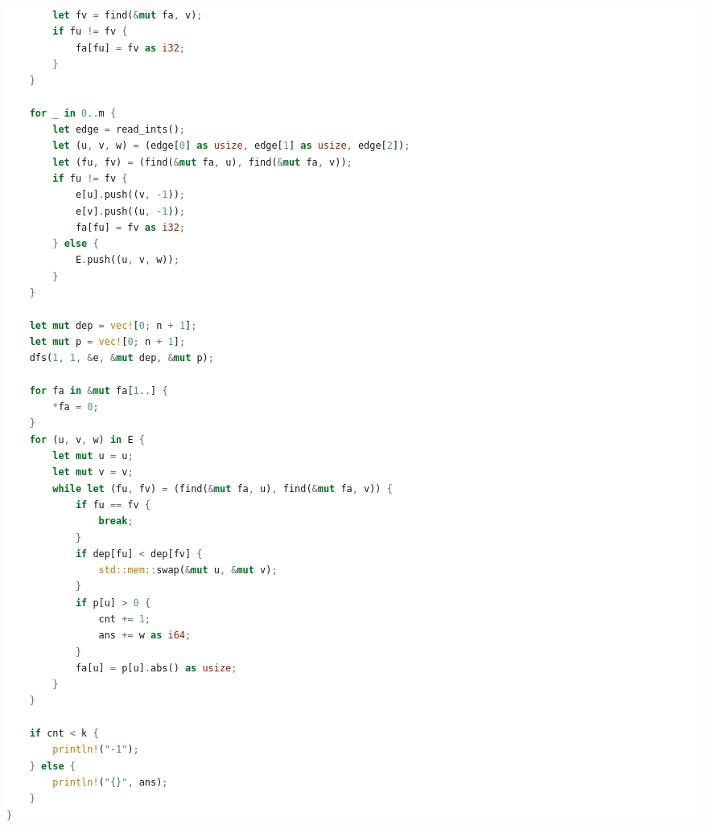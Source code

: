 ```rust
        let fv = find(&mut fa, v);
        if fu != fv {
            fa[fu] = fv as i32;
        }
    }

    for _ in 0..m {
        let edge = read_ints();
        let (u, v, w) = (edge[0] as usize, edge[1] as usize, edge[2]);
        let (fu, fv) = (find(&mut fa, u), find(&mut fa, v));
        if fu != fv {
            e[u].push((v, -1));
            e[v].push((u, -1));
            fa[fu] = fv as i32;
        } else {
            E.push((u, v, w));
        }
    }

    let mut dep = vec![0; n + 1];
    let mut p = vec![0; n + 1];
    dfs(1, 1, &e, &mut dep, &mut p);

    for fa in &mut fa[1..] {
        *fa = 0;
    }
    for (u, v, w) in E {
        let mut u = u;
        let mut v = v;
        while let (fu, fv) = (find(&mut fa, u), find(&mut fa, v)) {
            if fu == fv {
                break;
            }
            if dep[fu] < dep[fv] {
                std::mem::swap(&mut u, &mut v);
            }
            if p[u] > 0 {
                cnt += 1;
                ans += w as i64;
            }
            fa[u] = p[u].abs() as usize;
        }
    }

    if cnt < k {
        println!("-1");
    } else {
        println!("{}", ans);
    }
}
```

